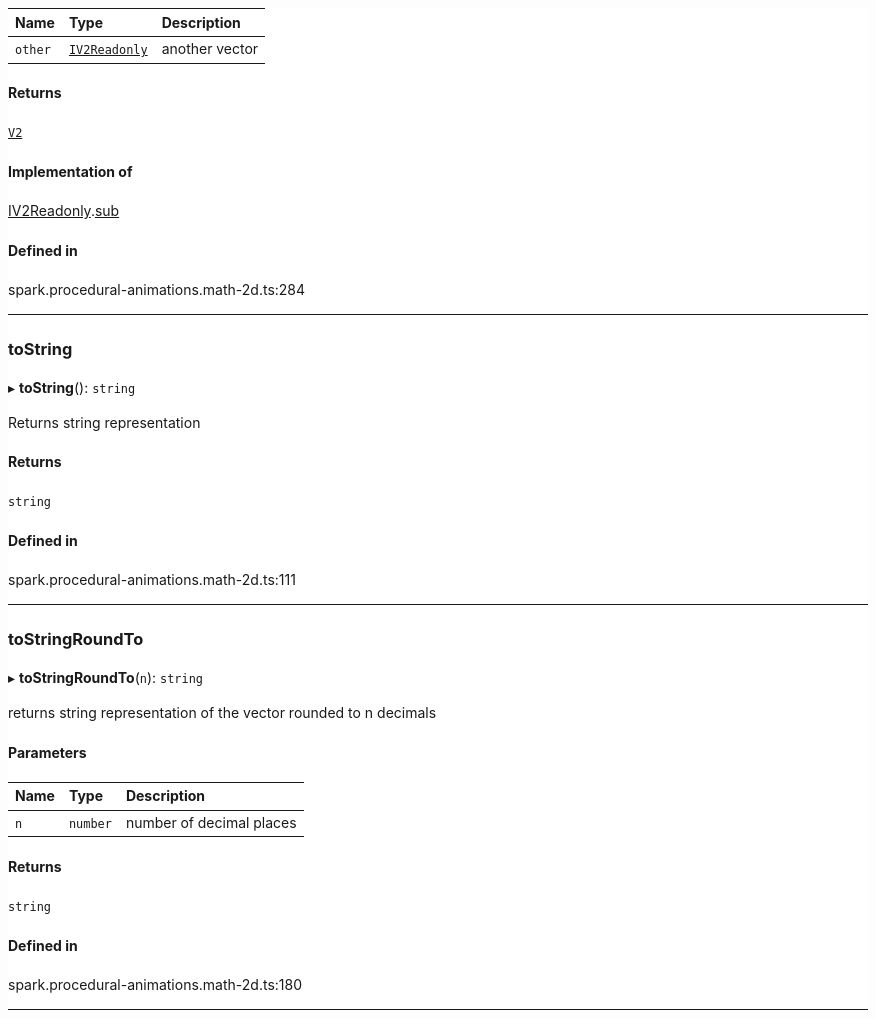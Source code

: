 | Name | Type | Description |
| :------ | :------ | :------ |
| `other` | [`IV2Readonly`](../interfaces/IV2Readonly.md) | another vector |

#### Returns

[`V2`](V2.md)

#### Implementation of

[IV2Readonly](../interfaces/IV2Readonly.md).[sub](../interfaces/IV2Readonly.md#sub)

#### Defined in

spark.procedural-animations.math-2d.ts:284

___

### toString

▸ **toString**(): `string`

Returns string representation

#### Returns

`string`

#### Defined in

spark.procedural-animations.math-2d.ts:111

___

### toStringRoundTo

▸ **toStringRoundTo**(`n`): `string`

returns string representation of the vector rounded to n decimals

#### Parameters

| Name | Type | Description |
| :------ | :------ | :------ |
| `n` | `number` | number of decimal places |

#### Returns

`string`

#### Defined in

spark.procedural-animations.math-2d.ts:180

___
